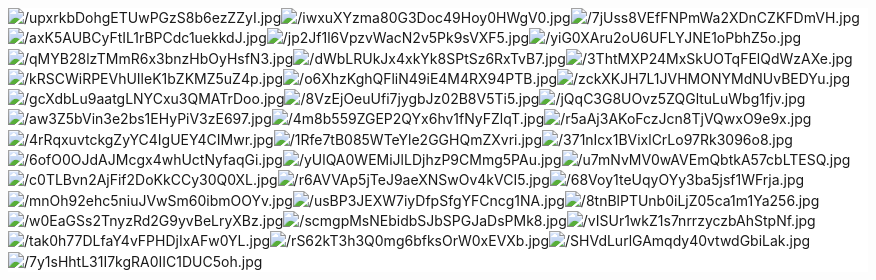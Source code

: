 <img src="https://image.tmdb.org/t/p/original/upxrkbDohgETUwPGzS8b6ezZZyI.jpg" alt="/upxrkbDohgETUwPGzS8b6ezZZyI.jpg" title="/upxrkbDohgETUwPGzS8b6ezZZyI.jpg"><img src="https://image.tmdb.org/t/p/original/iwxuXYzma80G3Doc49Hoy0HWgV0.jpg" alt="/iwxuXYzma80G3Doc49Hoy0HWgV0.jpg" title="/iwxuXYzma80G3Doc49Hoy0HWgV0.jpg"><img src="https://image.tmdb.org/t/p/original/7jUss8VEfFNPmWa2XDnCZKFDmVH.jpg" alt="/7jUss8VEfFNPmWa2XDnCZKFDmVH.jpg" title="/7jUss8VEfFNPmWa2XDnCZKFDmVH.jpg"><img src="https://image.tmdb.org/t/p/original/axK5AUBCyFtIL1rBPCdc1uekkdJ.jpg" alt="/axK5AUBCyFtIL1rBPCdc1uekkdJ.jpg" title="/axK5AUBCyFtIL1rBPCdc1uekkdJ.jpg"><img src="https://image.tmdb.org/t/p/original/jp2Jf1l6VpzvWacN2v5Pk9sVXF5.jpg" alt="/jp2Jf1l6VpzvWacN2v5Pk9sVXF5.jpg" title="/jp2Jf1l6VpzvWacN2v5Pk9sVXF5.jpg"><img src="https://image.tmdb.org/t/p/original/yiG0XAru2oU6UFLYJNE1oPbhZ5o.jpg" alt="/yiG0XAru2oU6UFLYJNE1oPbhZ5o.jpg" title="/yiG0XAru2oU6UFLYJNE1oPbhZ5o.jpg"><img src="https://image.tmdb.org/t/p/original/qMYB28lzTMmR6x3bnzHbOyHsfN3.jpg" alt="/qMYB28lzTMmR6x3bnzHbOyHsfN3.jpg" title="/qMYB28lzTMmR6x3bnzHbOyHsfN3.jpg"><img src="https://image.tmdb.org/t/p/original/dWbLRUkJx4xkYk8SPtSz6RxTvB7.jpg" alt="/dWbLRUkJx4xkYk8SPtSz6RxTvB7.jpg" title="/dWbLRUkJx4xkYk8SPtSz6RxTvB7.jpg"><img src="https://image.tmdb.org/t/p/original/3ThtMXP24MxSkUOTqFElQdWzAXe.jpg" alt="/3ThtMXP24MxSkUOTqFElQdWzAXe.jpg" title="/3ThtMXP24MxSkUOTqFElQdWzAXe.jpg"><img src="https://image.tmdb.org/t/p/original/kRSCWiRPEVhUIleK1bZKMZ5uZ4p.jpg" alt="/kRSCWiRPEVhUIleK1bZKMZ5uZ4p.jpg" title="/kRSCWiRPEVhUIleK1bZKMZ5uZ4p.jpg"><img src="https://image.tmdb.org/t/p/original/o6XhzKghQFliN49iE4M4RX94PTB.jpg" alt="/o6XhzKghQFliN49iE4M4RX94PTB.jpg" title="/o6XhzKghQFliN49iE4M4RX94PTB.jpg"><img src="https://image.tmdb.org/t/p/original/zckXKJH7L1JVHMONYMdNUvBEDYu.jpg" alt="/zckXKJH7L1JVHMONYMdNUvBEDYu.jpg" title="/zckXKJH7L1JVHMONYMdNUvBEDYu.jpg"><img src="https://image.tmdb.org/t/p/original/gcXdbLu9aatgLNYCxu3QMATrDoo.jpg" alt="/gcXdbLu9aatgLNYCxu3QMATrDoo.jpg" title="/gcXdbLu9aatgLNYCxu3QMATrDoo.jpg"><img src="https://image.tmdb.org/t/p/original/8VzEjOeuUfi7jygbJz02B8V5Ti5.jpg" alt="/8VzEjOeuUfi7jygbJz02B8V5Ti5.jpg" title="/8VzEjOeuUfi7jygbJz02B8V5Ti5.jpg"><img src="https://image.tmdb.org/t/p/original/jQqC3G8UOvz5ZQGltuLuWbg1fjv.jpg" alt="/jQqC3G8UOvz5ZQGltuLuWbg1fjv.jpg" title="/jQqC3G8UOvz5ZQGltuLuWbg1fjv.jpg"><img src="https://image.tmdb.org/t/p/original/aw3Z5bVin3e2bs1EHyPiV3zE697.jpg" alt="/aw3Z5bVin3e2bs1EHyPiV3zE697.jpg" title="/aw3Z5bVin3e2bs1EHyPiV3zE697.jpg"><img src="https://image.tmdb.org/t/p/original/4m8b559ZGEP2QYx6hv1fNyFZlqT.jpg" alt="/4m8b559ZGEP2QYx6hv1fNyFZlqT.jpg" title="/4m8b559ZGEP2QYx6hv1fNyFZlqT.jpg"><img src="https://image.tmdb.org/t/p/original/r5aAj3AKoFczJcn8TjVQwxO9e9x.jpg" alt="/r5aAj3AKoFczJcn8TjVQwxO9e9x.jpg" title="/r5aAj3AKoFczJcn8TjVQwxO9e9x.jpg"><img src="https://image.tmdb.org/t/p/original/4rRqxuvtckgZyYC4IgUEY4CIMwr.jpg" alt="/4rRqxuvtckgZyYC4IgUEY4CIMwr.jpg" title="/4rRqxuvtckgZyYC4IgUEY4CIMwr.jpg"><img src="https://image.tmdb.org/t/p/original/1Rfe7tB085WTeYle2GGHQmZXvri.jpg" alt="/1Rfe7tB085WTeYle2GGHQmZXvri.jpg" title="/1Rfe7tB085WTeYle2GGHQmZXvri.jpg"><img src="https://image.tmdb.org/t/p/original/371nIcx1BVixlCrLo97Rk3096o8.jpg" alt="/371nIcx1BVixlCrLo97Rk3096o8.jpg" title="/371nIcx1BVixlCrLo97Rk3096o8.jpg"><img src="https://image.tmdb.org/t/p/original/6ofO0OJdAJMcgx4whUctNyfaqGi.jpg" alt="/6ofO0OJdAJMcgx4whUctNyfaqGi.jpg" title="/6ofO0OJdAJMcgx4whUctNyfaqGi.jpg"><img src="https://image.tmdb.org/t/p/original/yUlQA0WEMiJlLDjhzP9CMmg5PAu.jpg" alt="/yUlQA0WEMiJlLDjhzP9CMmg5PAu.jpg" title="/yUlQA0WEMiJlLDjhzP9CMmg5PAu.jpg"><img src="https://image.tmdb.org/t/p/original/u7mNvMV0wAVEmQbtkA57cbLTESQ.jpg" alt="/u7mNvMV0wAVEmQbtkA57cbLTESQ.jpg" title="/u7mNvMV0wAVEmQbtkA57cbLTESQ.jpg"><img src="https://image.tmdb.org/t/p/original/c0TLBvn2AjFif2DoKkCCy30Q0XL.jpg" alt="/c0TLBvn2AjFif2DoKkCCy30Q0XL.jpg" title="/c0TLBvn2AjFif2DoKkCCy30Q0XL.jpg"><img src="https://image.tmdb.org/t/p/original/r6AVVAp5jTeJ9aeXNSwOv4kVCI5.jpg" alt="/r6AVVAp5jTeJ9aeXNSwOv4kVCI5.jpg" title="/r6AVVAp5jTeJ9aeXNSwOv4kVCI5.jpg"><img src="https://image.tmdb.org/t/p/original/68Voy1teUqyOYy3ba5jsf1WFrja.jpg" alt="/68Voy1teUqyOYy3ba5jsf1WFrja.jpg" title="/68Voy1teUqyOYy3ba5jsf1WFrja.jpg"><img src="https://image.tmdb.org/t/p/original/mnOh92ehc5niuJVwSm60ibmOOYv.jpg" alt="/mnOh92ehc5niuJVwSm60ibmOOYv.jpg" title="/mnOh92ehc5niuJVwSm60ibmOOYv.jpg"><img src="https://image.tmdb.org/t/p/original/usBP3JEXW7iyDfpSfgYFCncg1NA.jpg" alt="/usBP3JEXW7iyDfpSfgYFCncg1NA.jpg" title="/usBP3JEXW7iyDfpSfgYFCncg1NA.jpg"><img src="https://image.tmdb.org/t/p/original/8tnBlPTUnb0iLjZ05ca1m1Ya256.jpg" alt="/8tnBlPTUnb0iLjZ05ca1m1Ya256.jpg" title="/8tnBlPTUnb0iLjZ05ca1m1Ya256.jpg"><img src="https://image.tmdb.org/t/p/original/w0EaGSs2TnyzRd2G9yvBeLryXBz.jpg" alt="/w0EaGSs2TnyzRd2G9yvBeLryXBz.jpg" title="/w0EaGSs2TnyzRd2G9yvBeLryXBz.jpg"><img src="https://image.tmdb.org/t/p/original/scmgpMsNEbidbSJbSPGJaDsPMk8.jpg" alt="/scmgpMsNEbidbSJbSPGJaDsPMk8.jpg" title="/scmgpMsNEbidbSJbSPGJaDsPMk8.jpg"><img src="https://image.tmdb.org/t/p/original/vISUr1wkZ1s7nrrzyczbAhStpNf.jpg" alt="/vISUr1wkZ1s7nrrzyczbAhStpNf.jpg" title="/vISUr1wkZ1s7nrrzyczbAhStpNf.jpg"><img src="https://image.tmdb.org/t/p/original/tak0h77DLfaY4vFPHDjIxAFw0YL.jpg" alt="/tak0h77DLfaY4vFPHDjIxAFw0YL.jpg" title="/tak0h77DLfaY4vFPHDjIxAFw0YL.jpg"><img src="https://image.tmdb.org/t/p/original/rS62kT3h3Q0mg6bfksOrW0xEVXb.jpg" alt="/rS62kT3h3Q0mg6bfksOrW0xEVXb.jpg" title="/rS62kT3h3Q0mg6bfksOrW0xEVXb.jpg"><img src="https://image.tmdb.org/t/p/original/SHVdLurlGAmqdy40vtwdGbiLak.jpg" alt="/SHVdLurlGAmqdy40vtwdGbiLak.jpg" title="/SHVdLurlGAmqdy40vtwdGbiLak.jpg"><img src="https://image.tmdb.org/t/p/original/7y1sHhtL31I7kgRA0IIC1DUC5oh.jpg" alt="/7y1sHhtL31I7kgRA0IIC1DUC5oh.jpg" title="/7y1sHhtL31I7kgRA0IIC1DUC5oh.jpg">